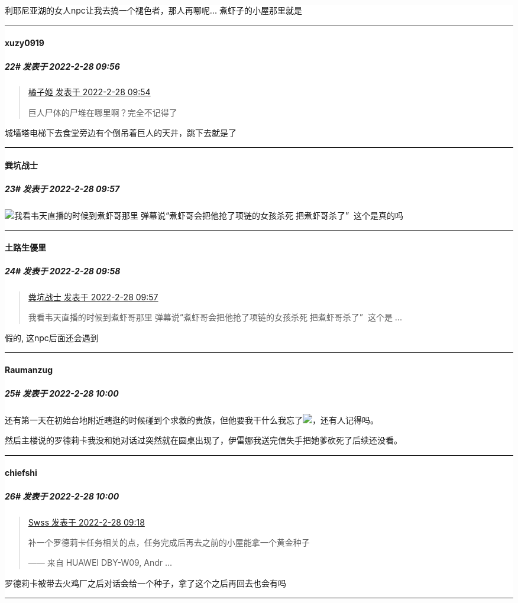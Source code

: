 利耶尼亚湖的女人npc让我去搞一个褪色者，那人再哪呢...</blockquote>
煮虾子的小屋那里就是

*****

####  xuzy0919  
##### 22#       发表于 2022-2-28 09:56

<blockquote><a href="httphttps://bbs.saraba1st.com/2b/forum.php?mod=redirect&amp;goto=findpost&amp;pid=54859170&amp;ptid=2055033" target="_blank">橘子姬 发表于 2022-2-28 09:54</a>

巨人尸体的尸堆在哪里啊？完全不记得了</blockquote>
城墙塔电梯下去食堂旁边有个倒吊着巨人的天井，跳下去就是了

*****

####  粪坑战士  
##### 23#       发表于 2022-2-28 09:57

<img src="https://static.saraba1st.com/image/smiley/face2017/112.png" referrerpolicy="no-referrer">我看韦天直播的时候到煮虾哥那里 弹幕说“煮虾哥会把他抢了项链的女孩杀死 把煮虾哥杀了”  这个是真的吗

*****

####  土路生優里  
##### 24#       发表于 2022-2-28 09:58

<blockquote><a href="httphttps://bbs.saraba1st.com/2b/forum.php?mod=redirect&amp;goto=findpost&amp;pid=54859206&amp;ptid=2055033" target="_blank">粪坑战士 发表于 2022-2-28 09:57</a>

我看韦天直播的时候到煮虾哥那里 弹幕说“煮虾哥会把他抢了项链的女孩杀死 把煮虾哥杀了”  这个是 ...</blockquote>
假的, 这npc后面还会遇到

*****

####  Raumanzug  
##### 25#       发表于 2022-2-28 10:00

还有第一天在初始台地附近瞎逛的时候碰到个求救的贵族，但他要我干什么我忘了<img src="https://static.saraba1st.com/image/smiley/face2017/252.png" referrerpolicy="no-referrer">，还有人记得吗。

然后主楼说的罗德莉卡我没和她对话过突然就在圆桌出现了，伊雷娜我送完信失手把她爹砍死了后续还没看。

*****

####  chiefshi  
##### 26#       发表于 2022-2-28 10:00

<blockquote><a href="httphttps://bbs.saraba1st.com/2b/forum.php?mod=redirect&amp;goto=findpost&amp;pid=54858690&amp;ptid=2055033" target="_blank">Swss 发表于 2022-2-28 09:18</a>

补一个罗德莉卡任务相关的点，任务完成后再去之前的小屋能拿一个黄金种子

—— 来自 HUAWEI DBY-W09, Andr ...</blockquote>
罗德莉卡被带去火鸡厂之后对话会给一个种子，拿了这个之后再回去也会有吗

*****
